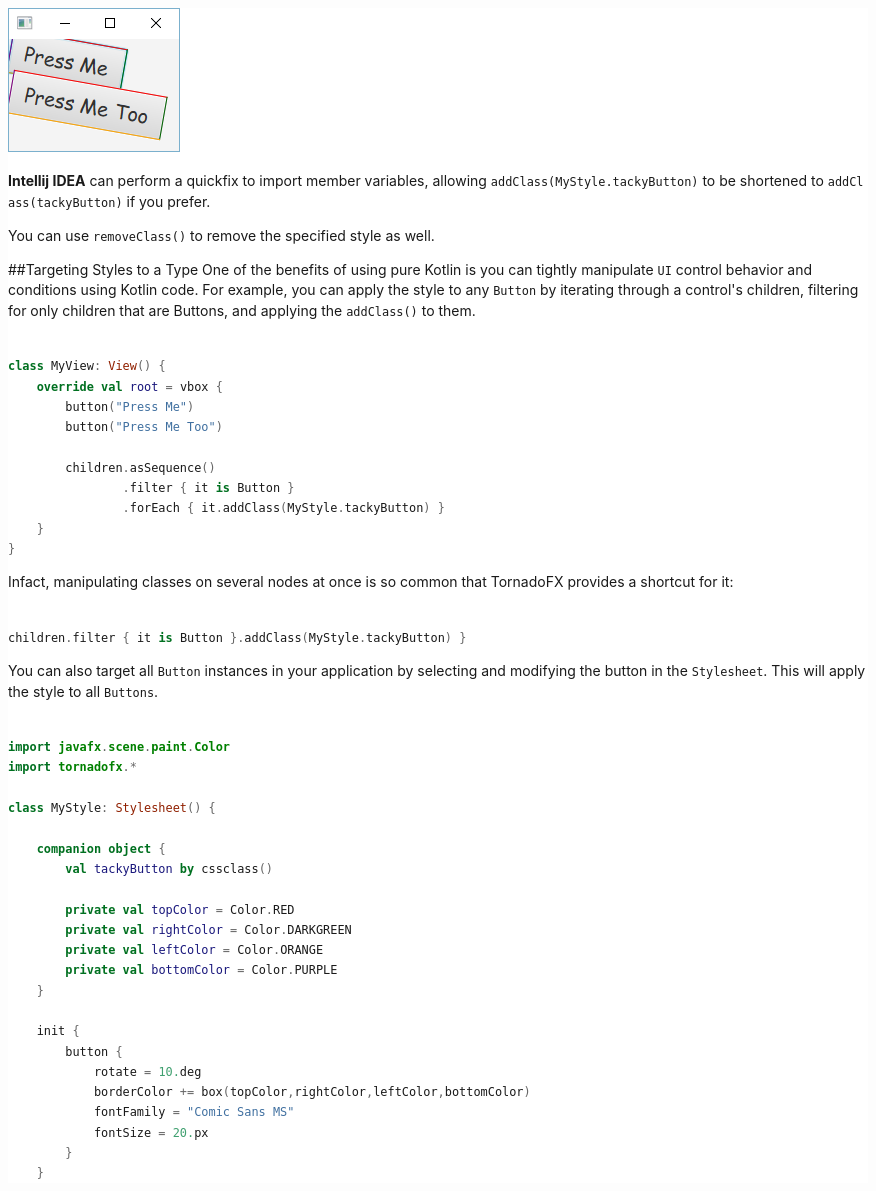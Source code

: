 ![](pic/6.2.png)

**Intellij IDEA** can perform a quickfix to import member variables, allowing `addClass(MyStyle.tackyButton)` to be shortened to `addClass(tackyButton)` if you prefer.

You can use `removeClass()` to remove the specified style as well.

##Targeting Styles to a Type
One of the benefits of using pure Kotlin is you can tightly manipulate `UI` control behavior and conditions using Kotlin code. 
For example, you can apply the style to any `Button` by iterating through a control's children, filtering for only children that are Buttons, and applying the `addClass()` to them.
```kotlin

class MyView: View() {
    override val root = vbox {
        button("Press Me")
        button("Press Me Too")

        children.asSequence()
                .filter { it is Button }
                .forEach { it.addClass(MyStyle.tackyButton) }
    }
}
```
Infact, manipulating classes on several nodes at once is so common that TornadoFX provides a shortcut for it:
```kotlin

children.filter { it is Button }.addClass(MyStyle.tackyButton) }
```
You can also target all `Button` instances in your application by selecting and modifying the button in the `Stylesheet`. 
This will apply the style to all `Buttons`.
```kotlin

import javafx.scene.paint.Color
import tornadofx.*

class MyStyle: Stylesheet() {

    companion object {
        val tackyButton by cssclass()

        private val topColor = Color.RED
        private val rightColor = Color.DARKGREEN
        private val leftColor = Color.ORANGE
        private val bottomColor = Color.PURPLE
    }

    init {
        button {
            rotate = 10.deg
            borderColor += box(topColor,rightColor,leftColor,bottomColor)
            fontFamily = "Comic Sans MS"
            fontSize = 20.px
        }
    }
```